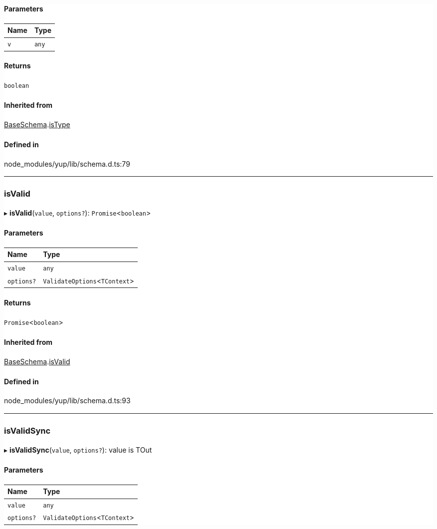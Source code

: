 #### Parameters

| Name | Type |
| :------ | :------ |
| `v` | `any` |

#### Returns

`boolean`

#### Inherited from

[BaseSchema](../wiki/MultilanguageYup.BaseSchema).[isType](../wiki/MultilanguageYup.BaseSchema#istype)

#### Defined in

node_modules/yup/lib/schema.d.ts:79

___

### isValid

▸ **isValid**(`value`, `options?`): `Promise`<`boolean`\>

#### Parameters

| Name | Type |
| :------ | :------ |
| `value` | `any` |
| `options?` | `ValidateOptions`<`TContext`\> |

#### Returns

`Promise`<`boolean`\>

#### Inherited from

[BaseSchema](../wiki/MultilanguageYup.BaseSchema).[isValid](../wiki/MultilanguageYup.BaseSchema#isvalid)

#### Defined in

node_modules/yup/lib/schema.d.ts:93

___

### isValidSync

▸ **isValidSync**(`value`, `options?`): value is TOut

#### Parameters

| Name | Type |
| :------ | :------ |
| `value` | `any` |
| `options?` | `ValidateOptions`<`TContext`\> |
